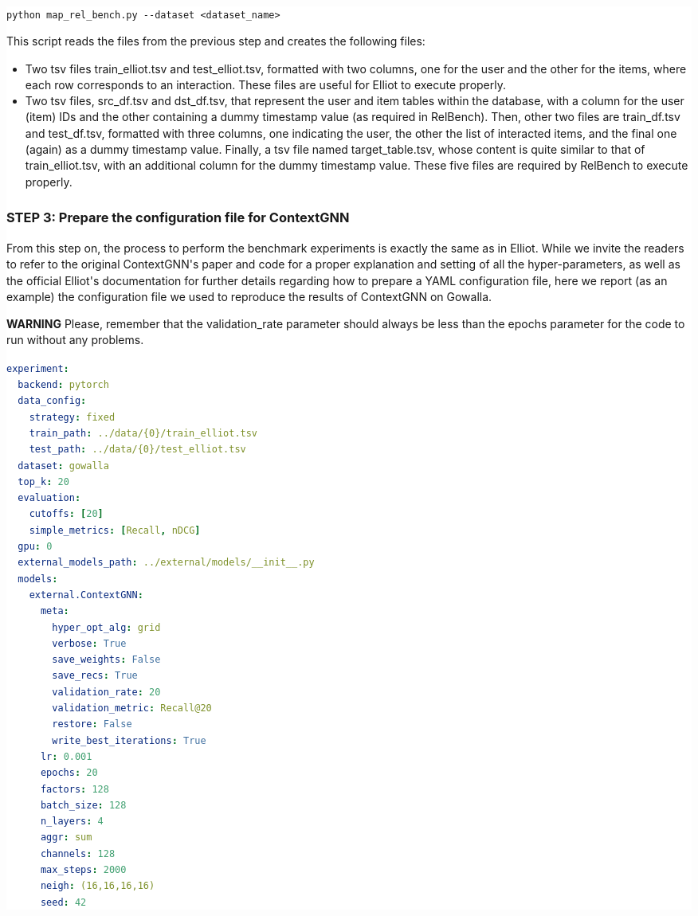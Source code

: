```
python map_rel_bench.py --dataset <dataset_name>
```

This script reads the files from the previous step and creates the following files:

- Two tsv files train_elliot.tsv and test_elliot.tsv, formatted with two columns, one for the user and the other for the items, where each row corresponds to an interaction. These files are useful for Elliot to execute properly.
- Two tsv files, src_df.tsv and dst_df.tsv, that represent the user and item tables within the database, with a column for the user (item) IDs and the other containing a dummy timestamp value (as required in RelBench). Then, other two files are train_df.tsv and test_df.tsv, formatted with three columns, one indicating the user, the other the list of interacted items, and the final one (again) as a dummy timestamp value. Finally, a tsv file named target_table.tsv, whose content is quite similar to that of train_elliot.tsv, with an additional column for the dummy timestamp value. These five files are required by RelBench to execute properly.

### STEP 3: Prepare the configuration file for ContextGNN

From this step on, the process to perform the benchmark experiments is exactly the same as in Elliot. While we invite the readers to refer to the original ContextGNN's paper and code for a proper explanation and setting of all the hyper-parameters, as well as the official Elliot's documentation for further details regarding how to prepare a YAML configuration file, here we report (as an example) the configuration file we used to reproduce the results of ContextGNN on Gowalla.

**WARNING** Please, remember that the validation_rate parameter should always be less than the epochs parameter for the code to run without any problems.

```yaml
experiment:
  backend: pytorch
  data_config:
    strategy: fixed
    train_path: ../data/{0}/train_elliot.tsv
    test_path: ../data/{0}/test_elliot.tsv
  dataset: gowalla
  top_k: 20
  evaluation:
    cutoffs: [20]
    simple_metrics: [Recall, nDCG]
  gpu: 0
  external_models_path: ../external/models/__init__.py
  models:
    external.ContextGNN:
      meta:
        hyper_opt_alg: grid
        verbose: True
        save_weights: False
        save_recs: True
        validation_rate: 20
        validation_metric: Recall@20
        restore: False
        write_best_iterations: True
      lr: 0.001
      epochs: 20
      factors: 128
      batch_size: 128
      n_layers: 4
      aggr: sum
      channels: 128
      max_steps: 2000
      neigh: (16,16,16,16)
      seed: 42
```
